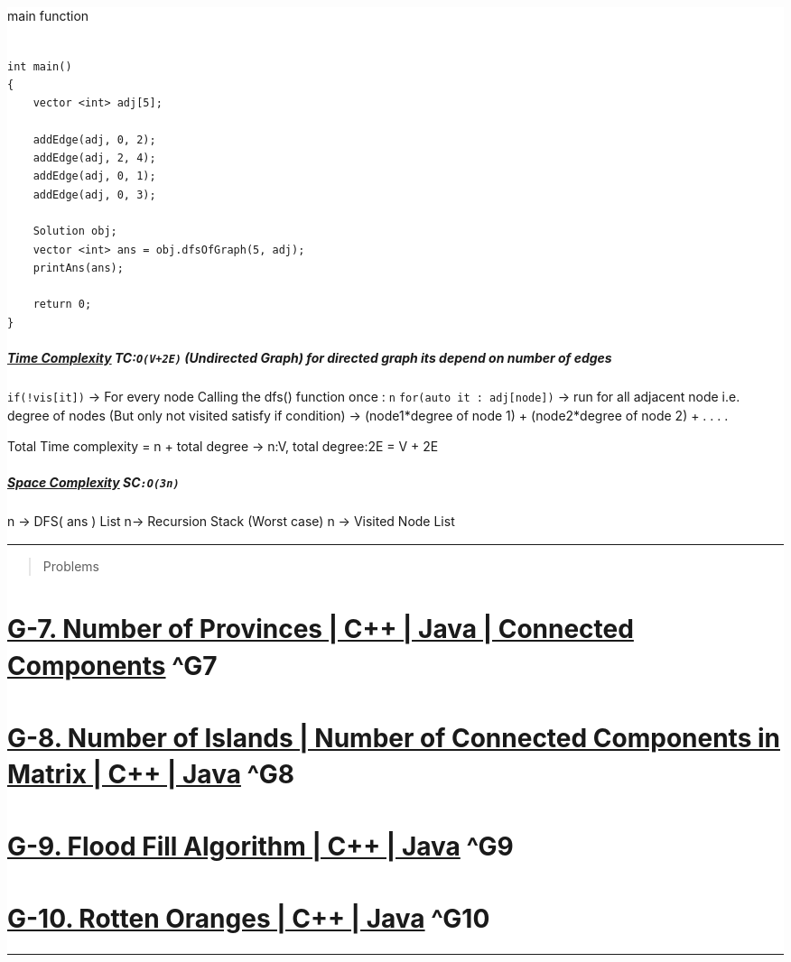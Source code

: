 main function
```

int main() 
{
    vector <int> adj[5];
    
    addEdge(adj, 0, 2);
    addEdge(adj, 2, 4);
    addEdge(adj, 0, 1);
    addEdge(adj, 0, 3);

    Solution obj;
    vector <int> ans = obj.dfsOfGraph(5, adj);
    printAns(ans);

    return 0;
}
```

##### <ins>Time  Complexity</ins>  TC:`O(V+2E)` (Undirected Graph) for directed graph its depend on number of edges
`if(!vis[it])` -> For every node Calling the dfs() function once : `n`
`for(auto it : adj[node])` -> run for all adjacent node  i.e. degree of nodes (But only not visited satisfy if condition)
                        ->  (node1\*degree of node 1) + (node2\*degree of node 2) + . . . .

Total Time complexity = n + total degree -> n:V, total degree:2E = V + 2E


##### <ins>Space Complexity</ins>  SC`:O(3n)`
n -> DFS( ans ) List
n-> Recursion Stack (Worst case)
n -> Visited Node List


---

> Problems
# [G-7. Number of Provinces | C++ | Java | Connected Components](https://youtu.be/ACzkVtewUYA) ^G7

# [G-8. Number of Islands | Number of Connected Components in Matrix | C++ | Java](https://youtu.be/muncqlKJrH0) ^G8

# [G-9. Flood Fill Algorithm | C++ | Java](https://youtu.be/C-2_uSRli8o) ^G9

# [G-10. Rotten Oranges | C++ | Java](https://youtu.be/yf3oUhkvqA0) ^G10
---
